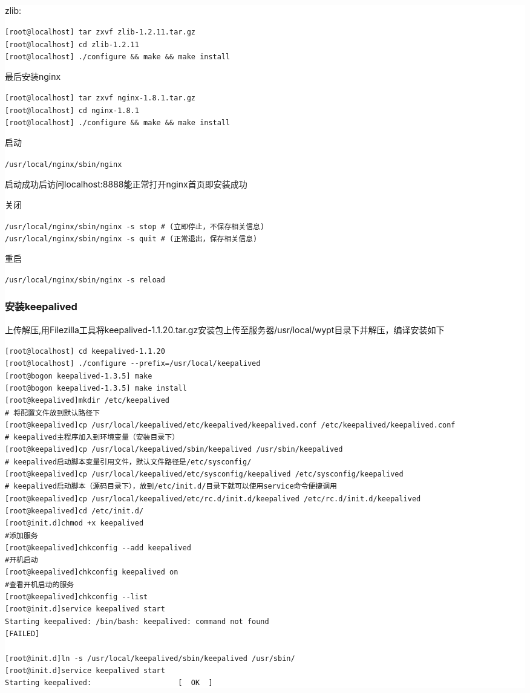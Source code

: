 zlib:
```shell
[root@localhost] tar zxvf zlib-1.2.11.tar.gz
[root@localhost] cd zlib-1.2.11
[root@localhost] ./configure && make && make install
```

最后安装nginx
```shell
[root@localhost] tar zxvf nginx-1.8.1.tar.gz
[root@localhost] cd nginx-1.8.1
[root@localhost] ./configure && make && make install
```

启动
```shell
/usr/local/nginx/sbin/nginx
```
启动成功后访问localhost:8888能正常打开nginx首页即安装成功

关闭
```shell
/usr/local/nginx/sbin/nginx -s stop # (立即停止，不保存相关信息)
/usr/local/nginx/sbin/nginx -s quit # (正常退出，保存相关信息)
```
重启
```shell
/usr/local/nginx/sbin/nginx -s reload
```
### 安装keepalived

上传解压,用Filezilla工具将keepalived-1.1.20.tar.gz安装包上传至服务器/usr/local/wypt目录下并解压，编译安装如下
```shell
[root@localhost] cd keepalived-1.1.20
[root@localhost] ./configure --prefix=/usr/local/keepalived
[root@bogon keepalived-1.3.5] make
[root@bogon keepalived-1.3.5] make install
[root@keepalived]mkdir /etc/keepalived
# 将配置文件放到默认路径下
[root@keepalived]cp /usr/local/keepalived/etc/keepalived/keepalived.conf /etc/keepalived/keepalived.conf
# keepalived主程序加入到环境变量（安装目录下）
[root@keepalived]cp /usr/local/keepalived/sbin/keepalived /usr/sbin/keepalived
# keepalived启动脚本变量引用文件，默认文件路径是/etc/sysconfig/
[root@keepalived]cp /usr/local/keepalived/etc/sysconfig/keepalived /etc/sysconfig/keepalived
# keepalived启动脚本（源码目录下），放到/etc/init.d/目录下就可以使用service命令便捷调用
[root@keepalived]cp /usr/local/keepalived/etc/rc.d/init.d/keepalived /etc/rc.d/init.d/keepalived
[root@keepalived]cd /etc/init.d/
[root@init.d]chmod +x keepalived
#添加服务
[root@keepalived]chkconfig --add keepalived
#开机启动
[root@keepalived]chkconfig keepalived on
#查看开机启动的服务
[root@keepalived]chkconfig --list
[root@init.d]service keepalived start
Starting keepalived: /bin/bash: keepalived: command not found
​[FAILED]

[root@init.d]ln -s /usr/local/keepalived/sbin/keepalived /usr/sbin/
[root@init.d]service keepalived start
Starting keepalived:                    [  OK  ]
```
